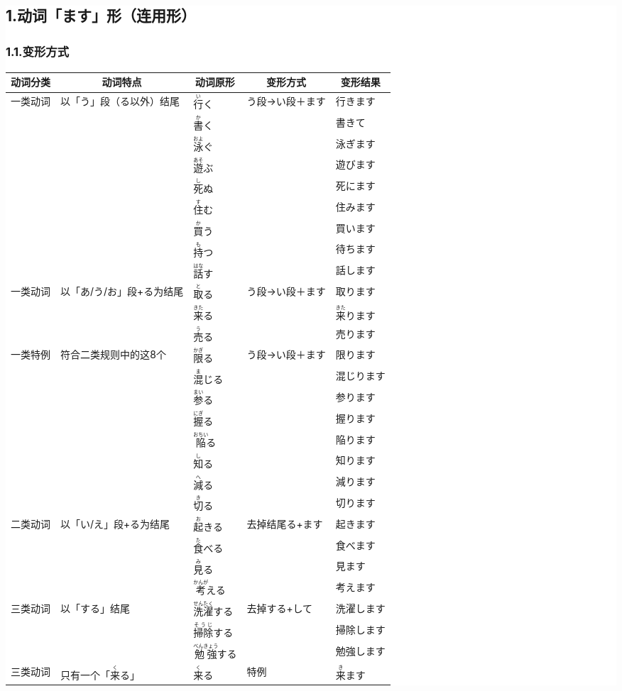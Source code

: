 ## 1.动词「ます」形（连用形）

### 1.1.变形方式

| 动词分类 | 动词特点 | 动词原形 | 变形方式 | 变形结果 |
| ------- | ------- | -------- | ------- | ------- |
| 一类动词 | 以「う」段（る以外）结尾 | <ruby>行<rp>(</rp><rt>い</rt><rp>)</rp></ruby>く | う段→い段＋ます | 行きます |
|         |                        | <ruby>書<rp>(</rp><rt>か</rt><rp>)</rp></ruby>く             |  | 書きて                                               |
|          |                                                              | <ruby>泳<rp>(</rp><rt>およ</rt><rp>)</rp></ruby>ぐ           | | 泳ぎます                                               |
|          |                                                              | <ruby>遊<rp>(</rp><rt>あそ</rt><rp>)</rp></ruby>ぶ           |  | 遊びます                                               |
|          |                                                              | <ruby>死<rp>(</rp><rt>し</rt><rp>)</rp></ruby>ぬ             |  | 死にます                                               |
|          |                                                              | <ruby>住<rp>(</rp><rt>す</rt><rp>)</rp></ruby>む             |  | 住みます                                               |
|          |                                                              | <ruby>買<rp>(</rp><rt>か</rt><rp>)</rp></ruby>う             |  | 買います                                               |
|          |                                                              | <ruby>持<rp>(</rp><rt>も</rt><rp>)</rp></ruby>つ             |  | 待ちます                                               |
|          |                                                              | <ruby>話<rp>(</rp><rt>はな</rt><rp>)</rp></ruby>す           |  | 話します                                               |
| 一类动词 | 以「あ/う/お」段+る为结尾                                    | <ruby>取<rp>(</rp><rt>と</rt><rp>)</rp></ruby>る             | う段→い段＋ます | 取ります                                               |
|          |                                                              | <ruby>来<rp>(</rp><rt>きた</rt><rp>)</rp></ruby>る           |                   | <ruby>来<rp>(</rp><rt>きた</rt><rp>)</rp></ruby>ります |
|          |                                                              | <ruby>売<rp>(</rp><rt>う</rt><rp>)</rp></ruby>る             |                   | 売ります                                               |
| 一类特例 | 符合二类规则中的这8个                                        | <ruby>限<rp>(</rp><rt>かぎ</rt><rp>)</rp></ruby>る           | う段→い段＋ます | 限ります                                               |
|          |                                                              | <ruby>混<rp>(</rp><rt>ま</rt><rp>)</rp></ruby>じる           |                   | 混じります                                             |
|          |                                                              | <ruby>参<rp>(</rp><rt>まい</rt><rp>)</rp></ruby>る           |                   | 参ります                                               |
|          |                                                              | <ruby>握<rp>(</rp><rt>にぎ</rt><rp>)</rp></ruby>る           |                   | 握ります                                               |
|          |                                                              | <ruby>陥<rp>(</rp><rt>おちい</rt><rp>)</rp></ruby>る         |                   | 陥ります                                               |
|          |                                                              | <ruby>知<rp>(</rp><rt>し</rt><rp>)</rp></ruby>る             |                   | 知ります                                               |
|          |                                                              | <ruby>減<rp>(</rp><rt>へ</rt><rp>)</rp></ruby>る             |                   | 減ります                                               |
|          |                                                              | <ruby>切<rp>(</rp><rt>き</rt><rp>)</rp></ruby>る             |                   | 切ります                                               |
| 二类动词 | 以「い/え」段+る为结尾                                       | <ruby>起<rp>(</rp><rt>お</rt><rp>)</rp></ruby>きる           | 去掉结尾る+ます | 起きます                                               |
|          |                                                              | <ruby>食<rp>(</rp><rt>た</rt><rp>)</rp></ruby>べる           |                   | 食べます                                               |
|          |                                                              | <ruby>見<rp>(</rp><rt>み</rt><rp>)</rp></ruby>る             |                   | 見ます                                                 |
|          |                                                              | <ruby>考<rp>(</rp><rt>かんが</rt><rp>)</rp></ruby>える       |                   | 考えます                                               |
| 三类动词 | 以「する」结尾                                               | <ruby>洗濯<rp>(</rp><rt>せんたく</rt><rp>)</rp></ruby>する   | 去掉する+して | 洗濯します                                             |
|          |                                                              | <ruby>掃除<rp>(</rp><rt>そうじ</rt><rp>)</rp></ruby>する     |                   | 掃除します                                             |
|          |                                                              | <ruby>勉強<rp>(</rp><rt>べんきょう</rt><rp>)</rp></ruby>する |                   | 勉強します                                             |
| 三类动词 | 只有一个「<ruby>来<rp>(</rp><rt>く</rt><rp>)</rp></ruby>る」 | <ruby>来<rp>(</rp><rt>く</rt><rp>)</rp></ruby>る             | 特例              | <ruby>来<rp>(</rp><rt>き</rt><rp>)</rp></ruby>ます     |
